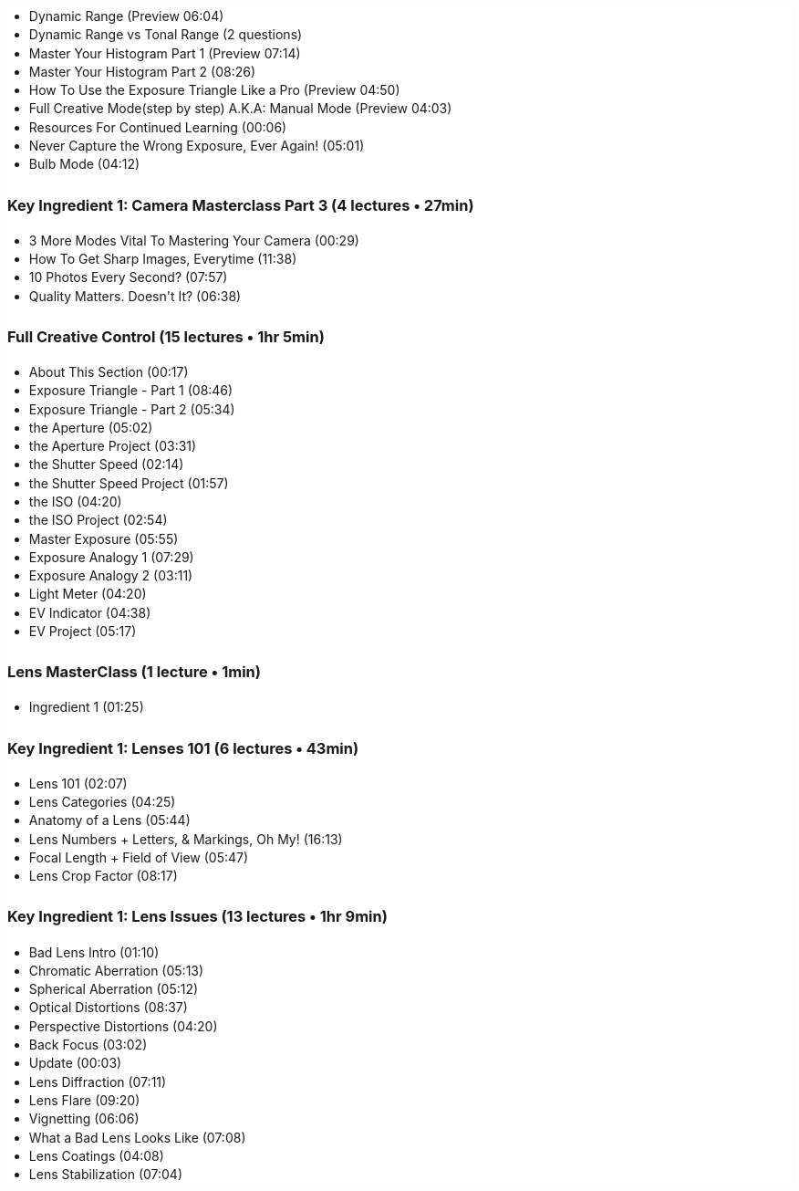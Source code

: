 - Dynamic Range (Preview 06:04)
- Dynamic Range vs Tonal Range (2 questions)
- Master Your Histogram Part 1 (Preview 07:14)
- Master Your Histogram Part 2 (08:26)
- How To Use the Exposure Triangle Like a Pro (Preview 04:50)
- Full Creative Mode(step by step) A.K.A: Manual Mode (Preview 04:03)
- Resources For Continued Learning (00:06)
- Never Capture the Wrong Exposure, Ever Again! (05:01)
- Bulb Mode (04:12)

### Key Ingredient 1: Camera Masterclass Part 3 (4 lectures • 27min)

- 3 More Modes Vital To Mastering Your Camera (00:29)
- How To Get Sharp Images, Everytime (11:38)
- 10 Photos Every Second? (07:57)
- Quality Matters. Doesn't It? (06:38)

### Full Creative Control (15 lectures • 1hr 5min)

- About This Section (00:17)
- Exposure Triangle - Part 1 (08:46)
- Exposure Triangle - Part 2 (05:34)
- the Aperture (05:02)
- the Aperture Project (03:31)
- the Shutter Speed (02:14)
- the Shutter Speed Project (01:57)
- the ISO (04:20)
- the ISO Project (02:54)
- Master Exposure (05:55)
- Exposure Analogy 1 (07:29)
- Exposure Analogy 2 (03:11)
- Light Meter (04:20)
- EV Indicator (04:38)
- EV Project (05:17)

### Lens MasterClass (1 lecture • 1min)

- Ingredient 1 (01:25)

### Key Ingredient 1: Lenses 101 (6 lectures • 43min)

- Lens 101 (02:07)
- Lens Categories (04:25)
- Anatomy of a Lens (05:44)
- Lens Numbers + Letters, & Markings, Oh My! (16:13)
- Focal Length + Field of View (05:47)
- Lens Crop Factor (08:17)

### Key Ingredient 1: Lens Issues (13 lectures • 1hr 9min)

- Bad Lens Intro (01:10)
- Chromatic Aberration (05:13)
- Spherical Aberration (05:12)
- Optical Distortions (08:37)
- Perspective Distortions (04:20)
- Back Focus (03:02)
- Update (00:03)
- Lens Diffraction (07:11)
- Lens Flare (09:20)
- Vignetting (06:06)
- What a Bad Lens Looks Like (07:08)
- Lens Coatings (04:08)
- Lens Stabilization (07:04)
